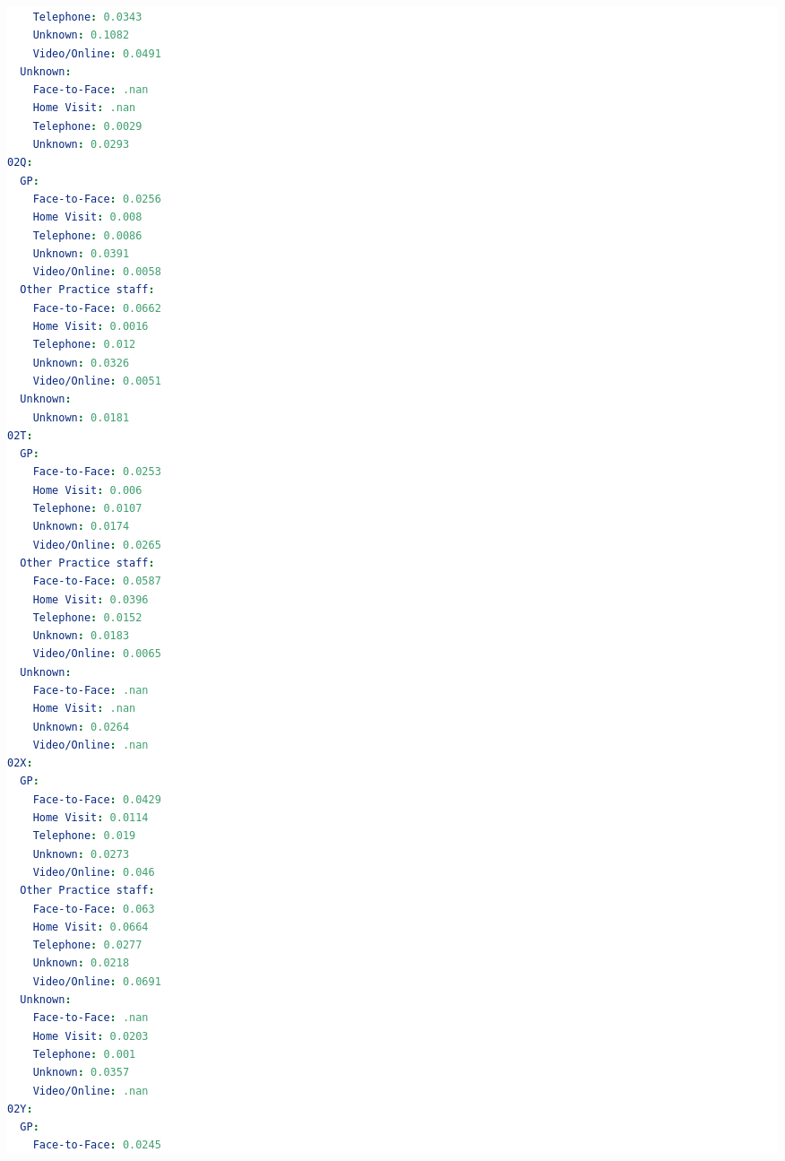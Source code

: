 ```yaml
    Telephone: 0.0343
    Unknown: 0.1082
    Video/Online: 0.0491
  Unknown:
    Face-to-Face: .nan
    Home Visit: .nan
    Telephone: 0.0029
    Unknown: 0.0293
02Q:
  GP:
    Face-to-Face: 0.0256
    Home Visit: 0.008
    Telephone: 0.0086
    Unknown: 0.0391
    Video/Online: 0.0058
  Other Practice staff:
    Face-to-Face: 0.0662
    Home Visit: 0.0016
    Telephone: 0.012
    Unknown: 0.0326
    Video/Online: 0.0051
  Unknown:
    Unknown: 0.0181
02T:
  GP:
    Face-to-Face: 0.0253
    Home Visit: 0.006
    Telephone: 0.0107
    Unknown: 0.0174
    Video/Online: 0.0265
  Other Practice staff:
    Face-to-Face: 0.0587
    Home Visit: 0.0396
    Telephone: 0.0152
    Unknown: 0.0183
    Video/Online: 0.0065
  Unknown:
    Face-to-Face: .nan
    Home Visit: .nan
    Unknown: 0.0264
    Video/Online: .nan
02X:
  GP:
    Face-to-Face: 0.0429
    Home Visit: 0.0114
    Telephone: 0.019
    Unknown: 0.0273
    Video/Online: 0.046
  Other Practice staff:
    Face-to-Face: 0.063
    Home Visit: 0.0664
    Telephone: 0.0277
    Unknown: 0.0218
    Video/Online: 0.0691
  Unknown:
    Face-to-Face: .nan
    Home Visit: 0.0203
    Telephone: 0.001
    Unknown: 0.0357
    Video/Online: .nan
02Y:
  GP:
    Face-to-Face: 0.0245
```